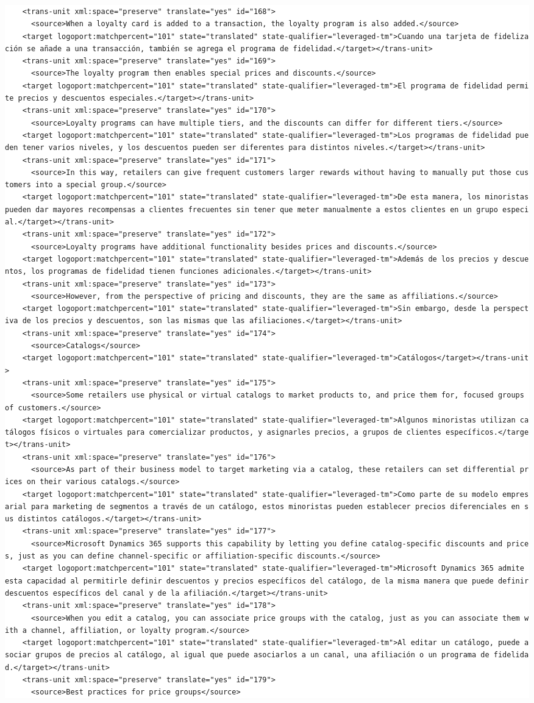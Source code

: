         <trans-unit xml:space="preserve" translate="yes" id="168">
          <source>When a loyalty card is added to a transaction, the loyalty program is also added.</source>
        <target logoport:matchpercent="101" state="translated" state-qualifier="leveraged-tm">Cuando una tarjeta de fidelización se añade a una transacción, también se agrega el programa de fidelidad.</target></trans-unit>
        <trans-unit xml:space="preserve" translate="yes" id="169">
          <source>The loyalty program then enables special prices and discounts.</source>
        <target logoport:matchpercent="101" state="translated" state-qualifier="leveraged-tm">El programa de fidelidad permite precios y descuentos especiales.</target></trans-unit>
        <trans-unit xml:space="preserve" translate="yes" id="170">
          <source>Loyalty programs can have multiple tiers, and the discounts can differ for different tiers.</source>
        <target logoport:matchpercent="101" state="translated" state-qualifier="leveraged-tm">Los programas de fidelidad pueden tener varios niveles, y los descuentos pueden ser diferentes para distintos niveles.</target></trans-unit>
        <trans-unit xml:space="preserve" translate="yes" id="171">
          <source>In this way, retailers can give frequent customers larger rewards without having to manually put those customers into a special group.</source>
        <target logoport:matchpercent="101" state="translated" state-qualifier="leveraged-tm">De esta manera, los minoristas pueden dar mayores recompensas a clientes frecuentes sin tener que meter manualmente a estos clientes en un grupo especial.</target></trans-unit>
        <trans-unit xml:space="preserve" translate="yes" id="172">
          <source>Loyalty programs have additional functionality besides prices and discounts.</source>
        <target logoport:matchpercent="101" state="translated" state-qualifier="leveraged-tm">Además de los precios y descuentos, los programas de fidelidad tienen funciones adicionales.</target></trans-unit>
        <trans-unit xml:space="preserve" translate="yes" id="173">
          <source>However, from the perspective of pricing and discounts, they are the same as affiliations.</source>
        <target logoport:matchpercent="101" state="translated" state-qualifier="leveraged-tm">Sin embargo, desde la perspectiva de los precios y descuentos, son las mismas que las afiliaciones.</target></trans-unit>
        <trans-unit xml:space="preserve" translate="yes" id="174">
          <source>Catalogs</source>
        <target logoport:matchpercent="101" state="translated" state-qualifier="leveraged-tm">Catálogos</target></trans-unit>
        <trans-unit xml:space="preserve" translate="yes" id="175">
          <source>Some retailers use physical or virtual catalogs to market products to, and price them for, focused groups of customers.</source>
        <target logoport:matchpercent="101" state="translated" state-qualifier="leveraged-tm">Algunos minoristas utilizan catálogos físicos o virtuales para comercializar productos, y asignarles precios, a grupos de clientes específicos.</target></trans-unit>
        <trans-unit xml:space="preserve" translate="yes" id="176">
          <source>As part of their business model to target marketing via a catalog, these retailers can set differential prices on their various catalogs.</source>
        <target logoport:matchpercent="101" state="translated" state-qualifier="leveraged-tm">Como parte de su modelo empresarial para marketing de segmentos a través de un catálogo, estos minoristas pueden establecer precios diferenciales en sus distintos catálogos.</target></trans-unit>
        <trans-unit xml:space="preserve" translate="yes" id="177">
          <source>Microsoft Dynamics 365 supports this capability by letting you define catalog-specific discounts and prices, just as you can define channel-specific or affiliation-specific discounts.</source>
        <target logoport:matchpercent="101" state="translated" state-qualifier="leveraged-tm">Microsoft Dynamics 365 admite esta capacidad al permitirle definir descuentos y precios específicos del catálogo, de la misma manera que puede definir descuentos específicos del canal y de la afiliación.</target></trans-unit>
        <trans-unit xml:space="preserve" translate="yes" id="178">
          <source>When you edit a catalog, you can associate price groups with the catalog, just as you can associate them with a channel, affiliation, or loyalty program.</source>
        <target logoport:matchpercent="101" state="translated" state-qualifier="leveraged-tm">Al editar un catálogo, puede asociar grupos de precios al catálogo, al igual que puede asociarlos a un canal, una afiliación o un programa de fidelidad.</target></trans-unit>
        <trans-unit xml:space="preserve" translate="yes" id="179">
          <source>Best practices for price groups</source>